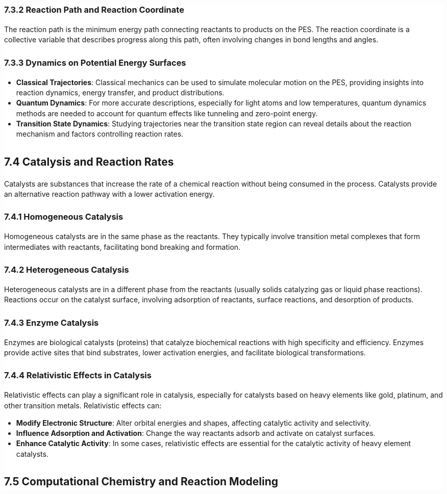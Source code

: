 ### 7.3.2 Reaction Path and Reaction Coordinate

The reaction path is the minimum energy path connecting reactants to products on the PES. The reaction coordinate is a collective variable that describes progress along this path, often involving changes in bond lengths and angles.

### 7.3.3 Dynamics on Potential Energy Surfaces

- **Classical Trajectories**: Classical mechanics can be used to simulate molecular motion on the PES, providing insights into reaction dynamics, energy transfer, and product distributions.
- **Quantum Dynamics**: For more accurate descriptions, especially for light atoms and low temperatures, quantum dynamics methods are needed to account for quantum effects like tunneling and zero-point energy.
- **Transition State Dynamics**: Studying trajectories near the transition state region can reveal details about the reaction mechanism and factors controlling reaction rates.

## 7.4 Catalysis and Reaction Rates

Catalysts are substances that increase the rate of a chemical reaction without being consumed in the process. Catalysts provide an alternative reaction pathway with a lower activation energy.

### 7.4.1 Homogeneous Catalysis

Homogeneous catalysts are in the same phase as the reactants. They typically involve transition metal complexes that form intermediates with reactants, facilitating bond breaking and formation.

### 7.4.2 Heterogeneous Catalysis

Heterogeneous catalysts are in a different phase from the reactants (usually solids catalyzing gas or liquid phase reactions). Reactions occur on the catalyst surface, involving adsorption of reactants, surface reactions, and desorption of products.

### 7.4.3 Enzyme Catalysis

Enzymes are biological catalysts (proteins) that catalyze biochemical reactions with high specificity and efficiency. Enzymes provide active sites that bind substrates, lower activation energies, and facilitate biological transformations.

### 7.4.4 Relativistic Effects in Catalysis

Relativistic effects can play a significant role in catalysis, especially for catalysts based on heavy elements like gold, platinum, and other transition metals. Relativistic effects can:
- **Modify Electronic Structure**: Alter orbital energies and shapes, affecting catalytic activity and selectivity.
- **Influence Adsorption and Activation**: Change the way reactants adsorb and activate on catalyst surfaces.
- **Enhance Catalytic Activity**: In some cases, relativistic effects are essential for the catalytic activity of heavy element catalysts.

## 7.5 Computational Chemistry and Reaction Modeling
